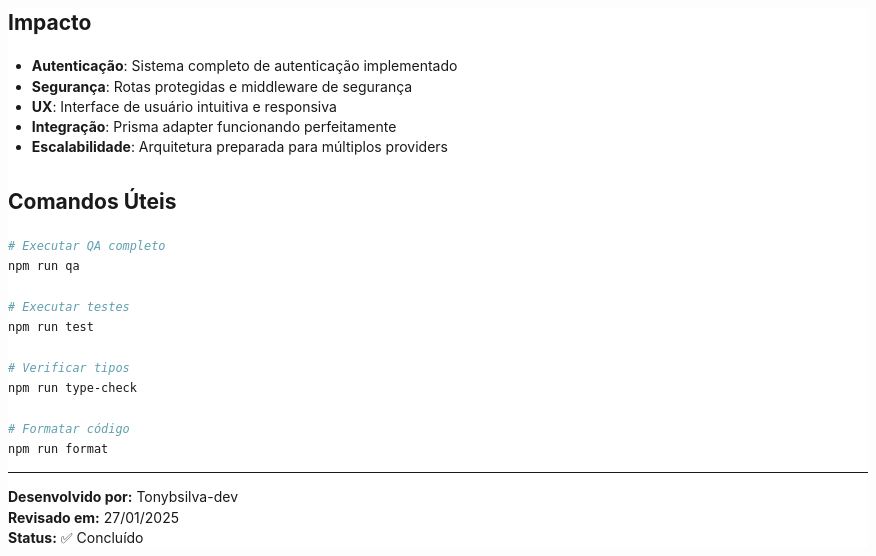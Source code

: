 ## Impacto

- **Autenticação**: Sistema completo de autenticação implementado
- **Segurança**: Rotas protegidas e middleware de segurança
- **UX**: Interface de usuário intuitiva e responsiva
- **Integração**: Prisma adapter funcionando perfeitamente
- **Escalabilidade**: Arquitetura preparada para múltiplos providers

## Comandos Úteis

```bash
# Executar QA completo
npm run qa

# Executar testes
npm run test

# Verificar tipos
npm run type-check

# Formatar código
npm run format
```

---

**Desenvolvido por:** Tonybsilva-dev  
**Revisado em:** 27/01/2025  
**Status:** ✅ Concluído
